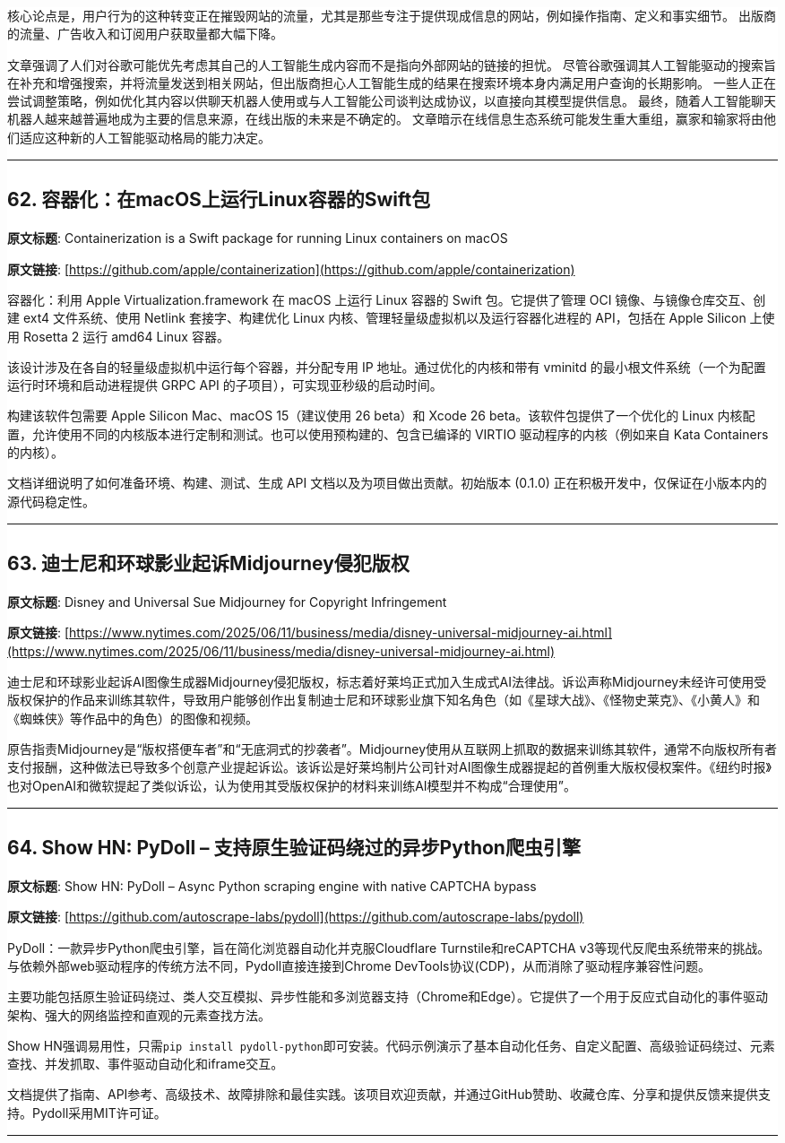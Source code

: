核心论点是，用户行为的这种转变正在摧毁网站的流量，尤其是那些专注于提供现成信息的网站，例如操作指南、定义和事实细节。 出版商的流量、广告收入和订阅用户获取量都大幅下降。

文章强调了人们对谷歌可能优先考虑其自己的人工智能生成内容而不是指向外部网站的链接的担忧。 尽管谷歌强调其人工智能驱动的搜索旨在补充和增强搜索，并将流量发送到相关网站，但出版商担心人工智能生成的结果在搜索环境本身内满足用户查询的长期影响。 一些人正在尝试调整策略，例如优化其内容以供聊天机器人使用或与人工智能公司谈判达成协议，以直接向其模型提供信息。 最终，随着人工智能聊天机器人越来越普遍地成为主要的信息来源，在线出版的未来是不确定的。 文章暗示在线信息生态系统可能发生重大重组，赢家和输家将由他们适应这种新的人工智能驱动格局的能力决定。

---

## 62. 容器化：在macOS上运行Linux容器的Swift包

**原文标题**: Containerization is a Swift package for running Linux containers on macOS

**原文链接**: [https://github.com/apple/containerization](https://github.com/apple/containerization)

容器化：利用 Apple Virtualization.framework 在 macOS 上运行 Linux 容器的 Swift 包。它提供了管理 OCI 镜像、与镜像仓库交互、创建 ext4 文件系统、使用 Netlink 套接字、构建优化 Linux 内核、管理轻量级虚拟机以及运行容器化进程的 API，包括在 Apple Silicon 上使用 Rosetta 2 运行 amd64 Linux 容器。

该设计涉及在各自的轻量级虚拟机中运行每个容器，并分配专用 IP 地址。通过优化的内核和带有 vminitd 的最小根文件系统（一个为配置运行时环境和启动进程提供 GRPC API 的子项目），可实现亚秒级的启动时间。

构建该软件包需要 Apple Silicon Mac、macOS 15（建议使用 26 beta）和 Xcode 26 beta。该软件包提供了一个优化的 Linux 内核配置，允许使用不同的内核版本进行定制和测试。也可以使用预构建的、包含已编译的 VIRTIO 驱动程序的内核（例如来自 Kata Containers 的内核）。

文档详细说明了如何准备环境、构建、测试、生成 API 文档以及为项目做出贡献。初始版本 (0.1.0) 正在积极开发中，仅保证在小版本内的源代码稳定性。

---

## 63. 迪士尼和环球影业起诉Midjourney侵犯版权

**原文标题**: Disney and Universal Sue Midjourney for Copyright Infringement

**原文链接**: [https://www.nytimes.com/2025/06/11/business/media/disney-universal-midjourney-ai.html](https://www.nytimes.com/2025/06/11/business/media/disney-universal-midjourney-ai.html)

迪士尼和环球影业起诉AI图像生成器Midjourney侵犯版权，标志着好莱坞正式加入生成式AI法律战。诉讼声称Midjourney未经许可使用受版权保护的作品来训练其软件，导致用户能够创作出复制迪士尼和环球影业旗下知名角色（如《星球大战》、《怪物史莱克》、《小黄人》和《蜘蛛侠》等作品中的角色）的图像和视频。

原告指责Midjourney是“版权搭便车者”和“无底洞式的抄袭者”。Midjourney使用从互联网上抓取的数据来训练其软件，通常不向版权所有者支付报酬，这种做法已导致多个创意产业提起诉讼。该诉讼是好莱坞制片公司针对AI图像生成器提起的首例重大版权侵权案件。《纽约时报》也对OpenAI和微软提起了类似诉讼，认为使用其受版权保护的材料来训练AI模型并不构成“合理使用”。

---

## 64. Show HN: PyDoll – 支持原生验证码绕过的异步Python爬虫引擎

**原文标题**: Show HN: PyDoll – Async Python scraping engine with native CAPTCHA bypass

**原文链接**: [https://github.com/autoscrape-labs/pydoll](https://github.com/autoscrape-labs/pydoll)

PyDoll：一款异步Python爬虫引擎，旨在简化浏览器自动化并克服Cloudflare Turnstile和reCAPTCHA v3等现代反爬虫系统带来的挑战。与依赖外部web驱动程序的传统方法不同，Pydoll直接连接到Chrome DevTools协议(CDP)，从而消除了驱动程序兼容性问题。

主要功能包括原生验证码绕过、类人交互模拟、异步性能和多浏览器支持（Chrome和Edge）。它提供了一个用于反应式自动化的事件驱动架构、强大的网络监控和直观的元素查找方法。

Show HN强调易用性，只需`pip install pydoll-python`即可安装。代码示例演示了基本自动化任务、自定义配置、高级验证码绕过、元素查找、并发抓取、事件驱动自动化和iframe交互。

文档提供了指南、API参考、高级技术、故障排除和最佳实践。该项目欢迎贡献，并通过GitHub赞助、收藏仓库、分享和提供反馈来提供支持。Pydoll采用MIT许可证。

---